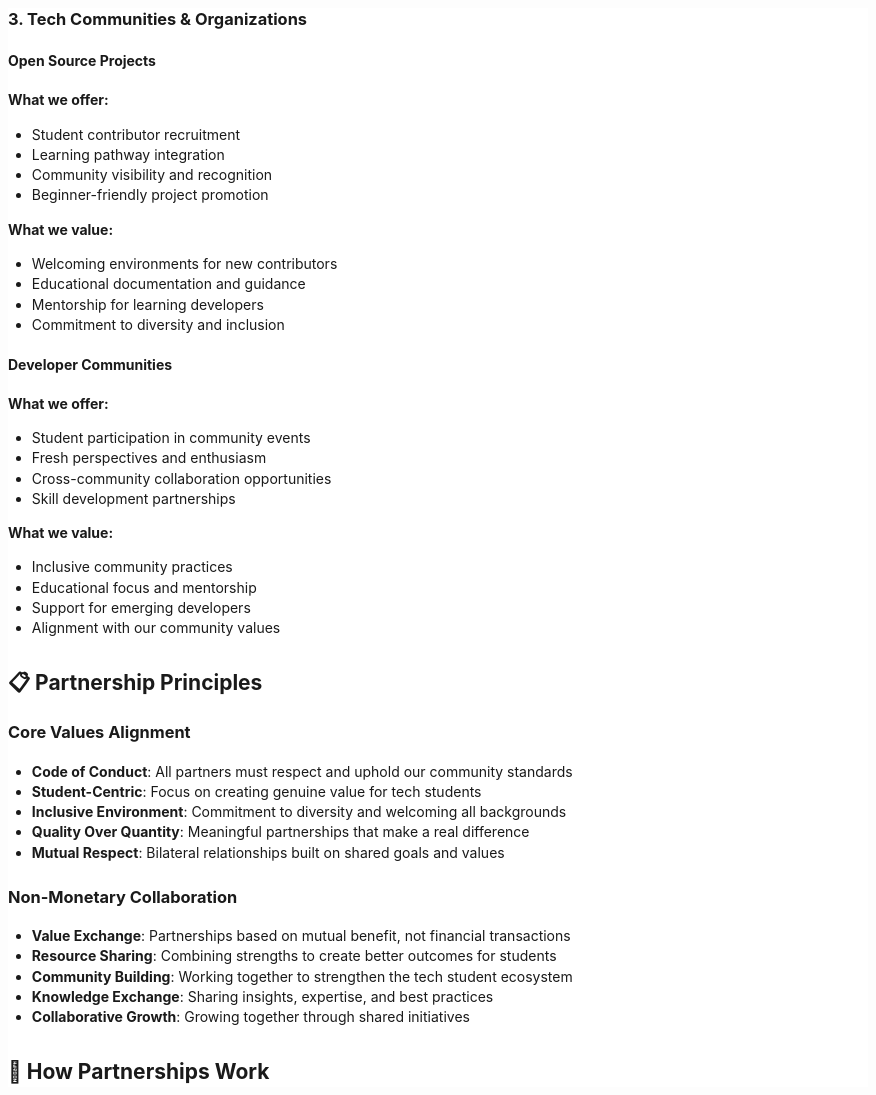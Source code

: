 ### 3. Tech Communities & Organizations

#### Open Source Projects

**What we offer:**

- Student contributor recruitment
- Learning pathway integration
- Community visibility and recognition
- Beginner-friendly project promotion

**What we value:**

- Welcoming environments for new contributors
- Educational documentation and guidance
- Mentorship for learning developers
- Commitment to diversity and inclusion

#### Developer Communities

**What we offer:**

- Student participation in community events
- Fresh perspectives and enthusiasm
- Cross-community collaboration opportunities
- Skill development partnerships

**What we value:**

- Inclusive community practices
- Educational focus and mentorship
- Support for emerging developers
- Alignment with our community values

## 📋 Partnership Principles

### Core Values Alignment

- **Code of Conduct**: All partners must respect and uphold our community standards
- **Student-Centric**: Focus on creating genuine value for tech students
- **Inclusive Environment**: Commitment to diversity and welcoming all backgrounds
- **Quality Over Quantity**: Meaningful partnerships that make a real difference
- **Mutual Respect**: Bilateral relationships built on shared goals and values

### Non-Monetary Collaboration

- **Value Exchange**: Partnerships based on mutual benefit, not financial transactions
- **Resource Sharing**: Combining strengths to create better outcomes for students
- **Community Building**: Working together to strengthen the tech student ecosystem
- **Knowledge Exchange**: Sharing insights, expertise, and best practices
- **Collaborative Growth**: Growing together through shared initiatives

## 🤝 How Partnerships Work
